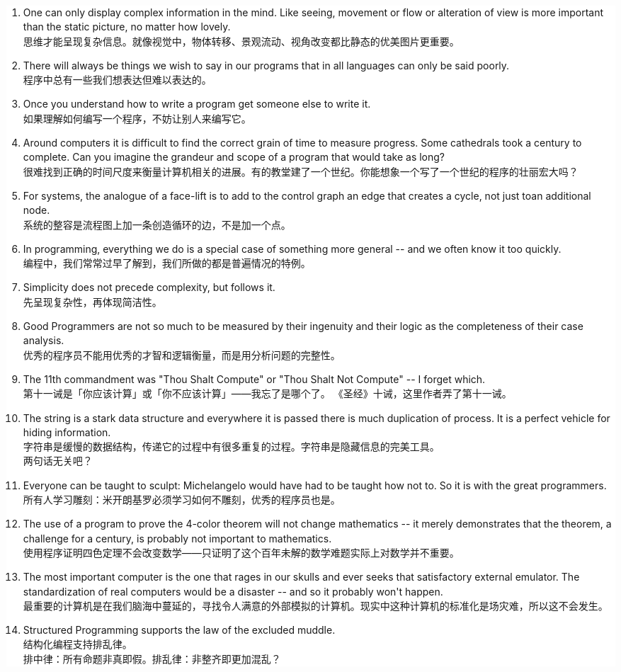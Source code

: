 1. One can only display complex information in the mind. Like seeing, movement or flow or alteration of view is more important than the static picture, no matter how lovely.  
思维才能呈现复杂信息。就像视觉中，物体转移、景观流动、视角改变都比静态的优美图片更重要。

1. There will always be things we wish to say in our programs that in all languages can only be said poorly.  
程序中总有一些我们想表达但难以表达的。

1. Once you understand how to write a program get someone else to write it.  
如果理解如何编写一个程序，不妨让别人来编写它。

1. Around computers it is difficult to find the correct grain of time to measure progress. Some cathedrals took a century to complete. Can you imagine the grandeur and scope of a program that would take as long?  
很难找到正确的时间尺度来衡量计算机相关的进展。有的教堂建了一个世纪。你能想象一个写了一个世纪的程序的壮丽宏大吗？

1. For systems, the analogue of a face-lift is to add to the control graph an edge that creates a cycle, not just toan additional node.  
系统的整容是流程图上加一条创造循环的边，不是加一个点。

1. In programming, everything we do is a special case of something more general -- and we often know it too quickly.  
编程中，我们常常过早了解到，我们所做的都是普遍情况的特例。

1. Simplicity does not precede complexity, but follows it.  
先呈现复杂性，再体现简洁性。

1. Good Programmers are not so much to be measured by their ingenuity and their logic as the completeness of their case analysis.  
优秀的程序员不能用优秀的才智和逻辑衡量，而是用分析问题的完整性。

1. The 11th commandment was "Thou Shalt Compute" or "Thou Shalt Not Compute" -- I forget which.  
第十一诫是「你应该计算」或「你不应该计算」——我忘了是哪个了。
《圣经》十诫，这里作者弄了第十一诫。  

1. The string is a stark data structure and everywhere it is passed there is much duplication of process. It is a perfect vehicle for hiding information.  
字符串是缓慢的数据结构，传递它的过程中有很多重复的过程。字符串是隐藏信息的完美工具。  
两句话无关吧？

1. Everyone can be taught to sculpt: Michelangelo would have had to be taught how not to. So it is with the great programmers.  
所有人学习雕刻：米开朗基罗必须学习如何不雕刻，优秀的程序员也是。

1. The use of a program to prove the 4-color theorem will not change mathematics -- it merely demonstrates that the theorem, a challenge for a century, is probably not important to mathematics.  
使用程序证明四色定理不会改变数学——只证明了这个百年未解的数学难题实际上对数学并不重要。

1. The most important computer is the one that rages in our skulls and ever seeks that satisfactory external emulator. The standardization of real computers would be a disaster -- and so it probably won't happen.  
最重要的计算机是在我们脑海中蔓延的，寻找令人满意的外部模拟的计算机。现实中这种计算机的标准化是场灾难，所以这不会发生。

1. Structured Programming supports the law of the excluded muddle.  
结构化编程支持排乱律。  
排中律：所有命题非真即假。排乱律：非整齐即更加混乱？

